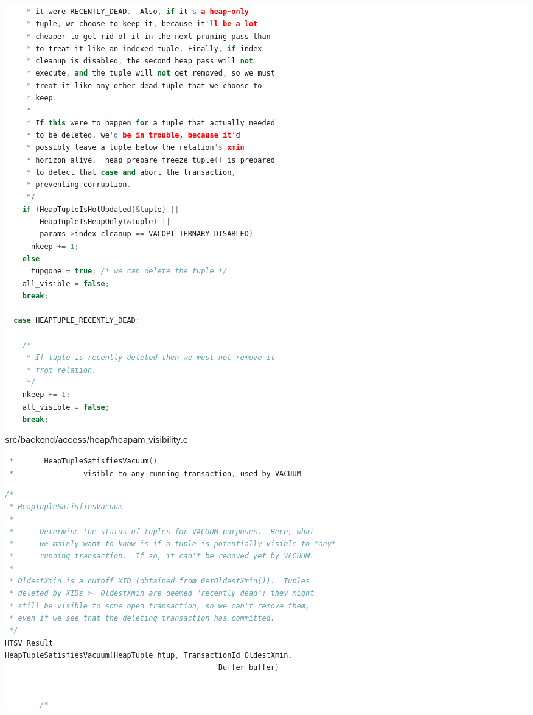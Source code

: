 ```cpp
     * it were RECENTLY_DEAD.  Also, if it's a heap-only  
     * tuple, we choose to keep it, because it'll be a lot  
     * cheaper to get rid of it in the next pruning pass than  
     * to treat it like an indexed tuple. Finally, if index  
     * cleanup is disabled, the second heap pass will not  
     * execute, and the tuple will not get removed, so we must  
     * treat it like any other dead tuple that we choose to  
     * keep.  
     *  
     * If this were to happen for a tuple that actually needed  
     * to be deleted, we'd be in trouble, because it'd  
     * possibly leave a tuple below the relation's xmin  
     * horizon alive.  heap_prepare_freeze_tuple() is prepared  
     * to detect that case and abort the transaction,  
     * preventing corruption.  
     */  
    if (HeapTupleIsHotUpdated(&tuple) ||  
        HeapTupleIsHeapOnly(&tuple) ||  
        params->index_cleanup == VACOPT_TERNARY_DISABLED)  
      nkeep += 1;  
    else  
      tupgone = true; /* we can delete the tuple */  
    all_visible = false;  
    break;  

  case HEAPTUPLE_RECENTLY_DEAD:  

    /*  
     * If tuple is recently deleted then we must not remove it  
     * from relation.  
     */  
    nkeep += 1;  
    all_visible = false;  
    break;  

```


src/backend/access/heap/heapam_visibility.c  

```cpp
 *       HeapTupleSatisfiesVacuum()  
 *                visible to any running transaction, used by VACUUM  

```

```cpp
/*  
 * HeapTupleSatisfiesVacuum  
 *  
 *      Determine the status of tuples for VACUUM purposes.  Here, what  
 *      we mainly want to know is if a tuple is potentially visible to *any*  
 *      running transaction.  If so, it can't be removed yet by VACUUM.  
 *  
 * OldestXmin is a cutoff XID (obtained from GetOldestXmin()).  Tuples  
 * deleted by XIDs >= OldestXmin are deemed "recently dead"; they might  
 * still be visible to some open transaction, so we can't remove them,  
 * even if we see that the deleting transaction has committed.  
 */  
HTSV_Result  
HeapTupleSatisfiesVacuum(HeapTuple htup, TransactionId OldestXmin,  
                                                 Buffer buffer)  
  
  
        /*  
```